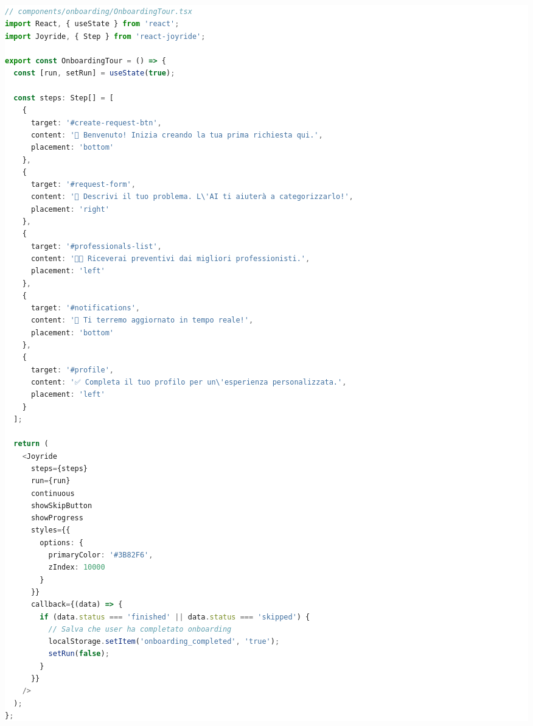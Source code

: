 ```typescript
// components/onboarding/OnboardingTour.tsx
import React, { useState } from 'react';
import Joyride, { Step } from 'react-joyride';

export const OnboardingTour = () => {
  const [run, setRun] = useState(true);

  const steps: Step[] = [
    {
      target: '#create-request-btn',
      content: '👋 Benvenuto! Inizia creando la tua prima richiesta qui.',
      placement: 'bottom'
    },
    {
      target: '#request-form',
      content: '📝 Descrivi il tuo problema. L\'AI ti aiuterà a categorizzarlo!',
      placement: 'right'
    },
    {
      target: '#professionals-list',
      content: '👨‍🔧 Riceverai preventivi dai migliori professionisti.',
      placement: 'left'
    },
    {
      target: '#notifications',
      content: '🔔 Ti terremo aggiornato in tempo reale!',
      placement: 'bottom'
    },
    {
      target: '#profile',
      content: '✅ Completa il tuo profilo per un\'esperienza personalizzata.',
      placement: 'left'
    }
  ];

  return (
    <Joyride
      steps={steps}
      run={run}
      continuous
      showSkipButton
      showProgress
      styles={{
        options: {
          primaryColor: '#3B82F6',
          zIndex: 10000
        }
      }}
      callback={(data) => {
        if (data.status === 'finished' || data.status === 'skipped') {
          // Salva che user ha completato onboarding
          localStorage.setItem('onboarding_completed', 'true');
          setRun(false);
        }
      }}
    />
  );
};
```

